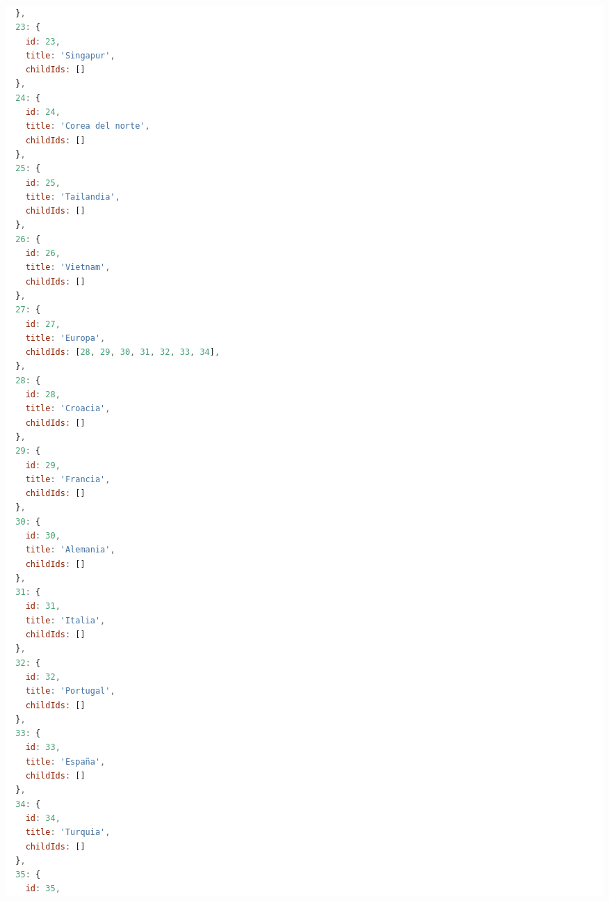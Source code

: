 ```js places.js active
  },
  23: {
    id: 23,
    title: 'Singapur',
    childIds: []
  },
  24: {
    id: 24,
    title: 'Corea del norte',
    childIds: []
  },
  25: {
    id: 25,
    title: 'Tailandia',
    childIds: []
  },
  26: {
    id: 26,
    title: 'Vietnam',
    childIds: []
  },
  27: {
    id: 27,
    title: 'Europa',
    childIds: [28, 29, 30, 31, 32, 33, 34],
  },
  28: {
    id: 28,
    title: 'Croacia',
    childIds: []
  },
  29: {
    id: 29,
    title: 'Francia',
    childIds: []
  },
  30: {
    id: 30,
    title: 'Alemania',
    childIds: []
  },
  31: {
    id: 31,
    title: 'Italia',
    childIds: []
  },
  32: {
    id: 32,
    title: 'Portugal',
    childIds: []
  },
  33: {
    id: 33,
    title: 'España',
    childIds: []
  },
  34: {
    id: 34,
    title: 'Turquia',
    childIds: []
  },
  35: {
    id: 35,
```